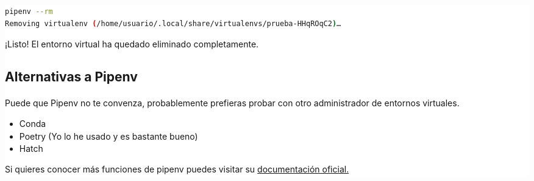 ```bash
pipenv --rm
Removing virtualenv (/home/usuario/.local/share/virtualenvs/prueba-HHqROqC2)…
```

¡Listo! El entorno virtual ha quedado eliminado completamente.

## Alternativas a Pipenv

Puede que Pipenv no te convenza, probablemente prefieras probar con otro administrador de entornos virtuales. 

- Conda
- Poetry (Yo lo he usado y es bastante bueno)
- Hatch

Si quieres conocer más funciones de pipenv puedes visitar su [documentación oficial.](https://pipenv-es.readthedocs.io/es/latest/)